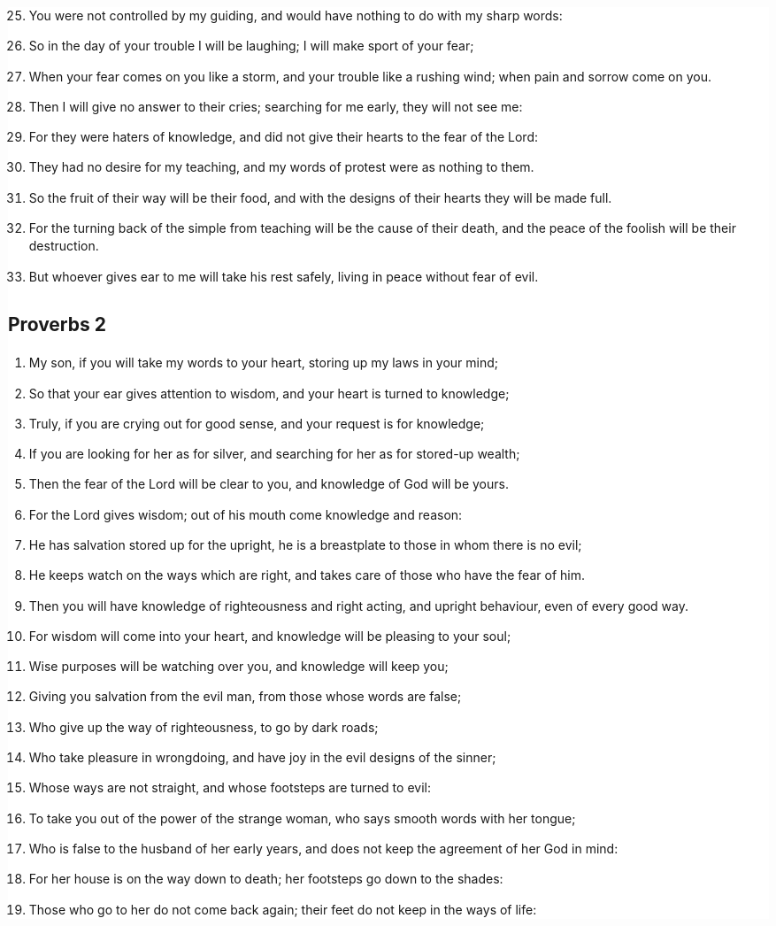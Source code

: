25. You were not controlled by my guiding, and would have nothing to do with my sharp words:

26. So in the day of your trouble I will be laughing; I will make sport of your fear;

27. When your fear comes on you like a storm, and your trouble like a rushing wind; when pain and sorrow come on you.

28. Then I will give no answer to their cries; searching for me early, they will not see me:

29. For they were haters of knowledge, and did not give their hearts to the fear of the Lord:

30. They had no desire for my teaching, and my words of protest were as nothing to them.

31. So the fruit of their way will be their food, and with the designs of their hearts they will be made full.

32. For the turning back of the simple from teaching will be the cause of their death, and the peace of the foolish will be their destruction.

33. But whoever gives ear to me will take his rest safely, living in peace without fear of evil.

## Proverbs 2

1. My son, if you will take my words to your heart, storing up my laws in your mind;

2. So that your ear gives attention to wisdom, and your heart is turned to knowledge;

3. Truly, if you are crying out for good sense, and your request is for knowledge;

4. If you are looking for her as for silver, and searching for her as for stored-up wealth;

5. Then the fear of the Lord will be clear to you, and knowledge of God will be yours.

6. For the Lord gives wisdom; out of his mouth come knowledge and reason:

7. He has salvation stored up for the upright, he is a breastplate to those in whom there is no evil;

8. He keeps watch on the ways which are right, and takes care of those who have the fear of him.

9. Then you will have knowledge of righteousness and right acting, and upright behaviour, even of every good way.

10. For wisdom will come into your heart, and knowledge will be pleasing to your soul;

11. Wise purposes will be watching over you, and knowledge will keep you;

12. Giving you salvation from the evil man, from those whose words are false;

13. Who give up the way of righteousness, to go by dark roads;

14. Who take pleasure in wrongdoing, and have joy in the evil designs of the sinner;

15. Whose ways are not straight, and whose footsteps are turned to evil:

16. To take you out of the power of the strange woman, who says smooth words with her tongue;

17. Who is false to the husband of her early years, and does not keep the agreement of her God in mind:

18. For her house is on the way down to death; her footsteps go down to the shades:

19. Those who go to her do not come back again; their feet do not keep in the ways of life:
